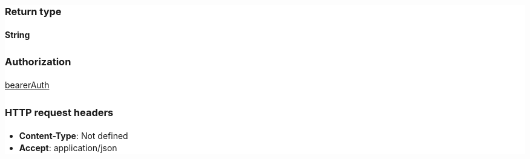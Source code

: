 ### Return type

**String**

### Authorization

[bearerAuth](../README.md#bearerAuth)

### HTTP request headers

 - **Content-Type**: Not defined
 - **Accept**: application/json




